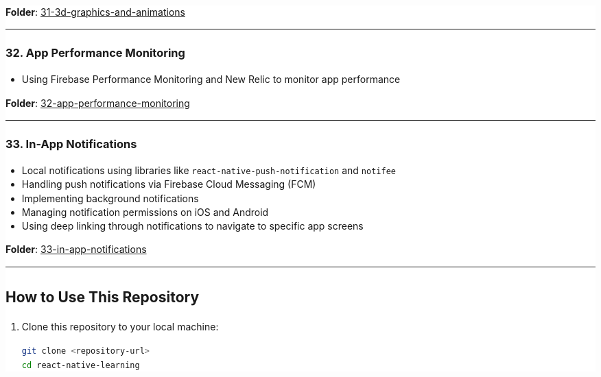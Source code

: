 **Folder**: [31-3d-graphics-and-animations](./31-3d-graphics-and-animations)

---

### **32. App Performance Monitoring**
- Using Firebase Performance Monitoring and New Relic to monitor app performance

**Folder**: [32-app-performance-monitoring](./32-app-performance-monitoring)

---

### **33. In-App Notifications**
- Local notifications using libraries like `react-native-push-notification` and `notifee`
- Handling push notifications via Firebase Cloud Messaging (FCM)
- Implementing background notifications
- Managing notification permissions on iOS and Android
- Using deep linking through notifications to navigate to specific app screens

**Folder**: [33-in-app-notifications](./33-in-app-notifications)

---

## **How to Use This Repository**
1. Clone this repository to your local machine:
   ```bash
   git clone <repository-url>
   cd react-native-learning
